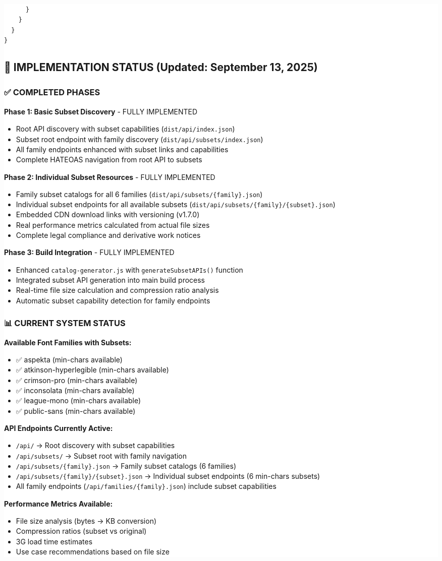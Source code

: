 ```javascript
      }
    }
  }
}
```

## 🎯 IMPLEMENTATION STATUS (Updated: September 13, 2025)

### ✅ COMPLETED PHASES

**Phase 1: Basic Subset Discovery** - FULLY IMPLEMENTED
- Root API discovery with subset capabilities (`dist/api/index.json`)
- Subset root endpoint with family discovery (`dist/api/subsets/index.json`)  
- All family endpoints enhanced with subset links and capabilities
- Complete HATEOAS navigation from root API to subsets

**Phase 2: Individual Subset Resources** - FULLY IMPLEMENTED  
- Family subset catalogs for all 6 families (`dist/api/subsets/{family}.json`)
- Individual subset endpoints for all available subsets (`dist/api/subsets/{family}/{subset}.json`)
- Embedded CDN download links with versioning (v1.7.0)
- Real performance metrics calculated from actual file sizes
- Complete legal compliance and derivative work notices

**Phase 3: Build Integration** - FULLY IMPLEMENTED
- Enhanced `catalog-generator.js` with `generateSubsetAPIs()` function
- Integrated subset API generation into main build process  
- Real-time file size calculation and compression ratio analysis
- Automatic subset capability detection for family endpoints

### 📊 CURRENT SYSTEM STATUS

**Available Font Families with Subsets:**
- ✅ aspekta (min-chars available)
- ✅ atkinson-hyperlegible (min-chars available)  
- ✅ crimson-pro (min-chars available)
- ✅ inconsolata (min-chars available)
- ✅ league-mono (min-chars available)
- ✅ public-sans (min-chars available)

**API Endpoints Currently Active:**
- `/api/` → Root discovery with subset capabilities
- `/api/subsets/` → Subset root with family navigation
- `/api/subsets/{family}.json` → Family subset catalogs (6 families)
- `/api/subsets/{family}/{subset}.json` → Individual subset endpoints (6 min-chars subsets)
- All family endpoints (`/api/families/{family}.json`) include subset capabilities

**Performance Metrics Available:**
- File size analysis (bytes → KB conversion)
- Compression ratios (subset vs original)  
- 3G load time estimates
- Use case recommendations based on file size
